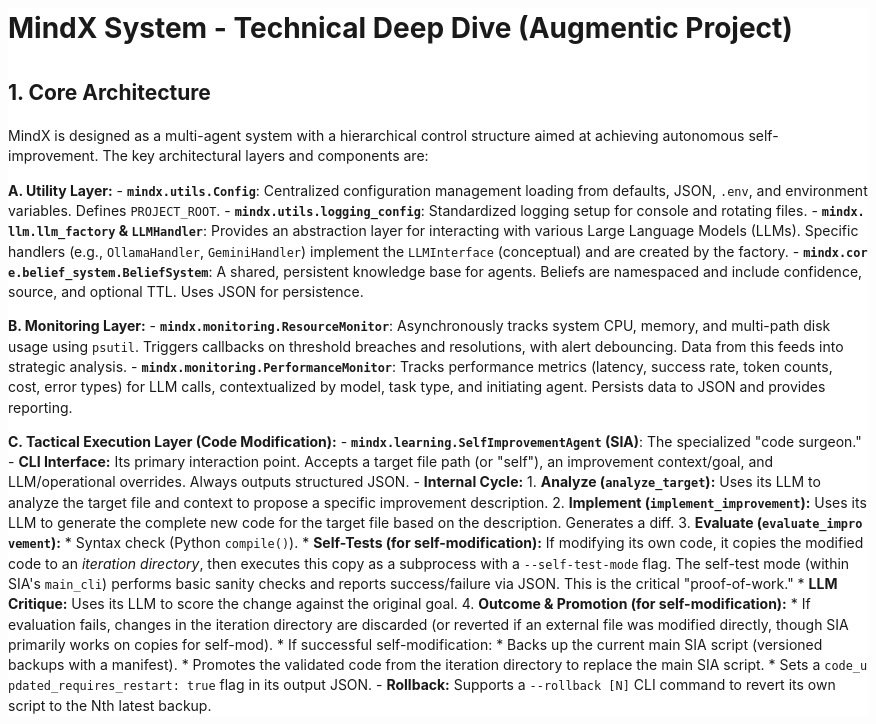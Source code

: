 # MindX System - Technical Deep Dive (Augmentic Project)

## 1. Core Architecture

MindX is designed as a multi-agent system with a hierarchical control structure aimed at achieving autonomous self-improvement. The key architectural layers and components are:

**A. Utility Layer:**
    -   **`mindx.utils.Config`**: Centralized configuration management loading from defaults, JSON, `.env`, and environment variables. Defines `PROJECT_ROOT`.
    -   **`mindx.utils.logging_config`**: Standardized logging setup for console and rotating files.
    -   **`mindx.llm.llm_factory` & `LLMHandler`**: Provides an abstraction layer for interacting with various Large Language Models (LLMs). Specific handlers (e.g., `OllamaHandler`, `GeminiHandler`) implement the `LLMInterface` (conceptual) and are created by the factory.
    -   **`mindx.core.belief_system.BeliefSystem`**: A shared, persistent knowledge base for agents. Beliefs are namespaced and include confidence, source, and optional TTL. Uses JSON for persistence.

**B. Monitoring Layer:**
    -   **`mindx.monitoring.ResourceMonitor`**: Asynchronously tracks system CPU, memory, and multi-path disk usage using `psutil`. Triggers callbacks on threshold breaches and resolutions, with alert debouncing. Data from this feeds into strategic analysis.
    -   **`mindx.monitoring.PerformanceMonitor`**: Tracks performance metrics (latency, success rate, token counts, cost, error types) for LLM calls, contextualized by model, task type, and initiating agent. Persists data to JSON and provides reporting.

**C. Tactical Execution Layer (Code Modification):**
    -   **`mindx.learning.SelfImprovementAgent` (SIA)**: The specialized "code surgeon."
        -   **CLI Interface:** Its primary interaction point. Accepts a target file path (or "self"), an improvement context/goal, and LLM/operational overrides. Always outputs structured JSON.
        -   **Internal Cycle:**
            1.  **Analyze (`analyze_target`):** Uses its LLM to analyze the target file and context to propose a specific improvement description.
            2.  **Implement (`implement_improvement`):** Uses its LLM to generate the complete new code for the target file based on the description. Generates a diff.
            3.  **Evaluate (`evaluate_improvement`):**
                *   Syntax check (Python `compile()`).
                *   **Self-Tests (for self-modification):** If modifying its own code, it copies the modified code to an *iteration directory*, then executes this copy as a subprocess with a `--self-test-mode` flag. The self-test mode (within SIA's `main_cli`) performs basic sanity checks and reports success/failure via JSON. This is the critical "proof-of-work."
                *   **LLM Critique:** Uses its LLM to score the change against the original goal.
            4.  **Outcome & Promotion (for self-modification):**
                *   If evaluation fails, changes in the iteration directory are discarded (or reverted if an external file was modified directly, though SIA primarily works on copies for self-mod).
                *   If successful self-modification:
                    *   Backs up the current main SIA script (versioned backups with a manifest).
                    *   Promotes the validated code from the iteration directory to replace the main SIA script.
                    *   Sets a `code_updated_requires_restart: true` flag in its output JSON.
        -   **Rollback:** Supports a `--rollback [N]` CLI command to revert its own script to the Nth latest backup.
